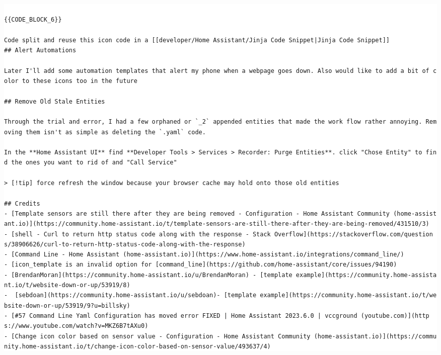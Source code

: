 ```

{{CODE_BLOCK_6}}

Code split and reuse this icon code in a [[developer/Home Assistant/Jinja Code Snippet|Jinja Code Snippet]]
## Alert Automations

Later I'll add some automation templates that alert my phone when a webpage goes down. Also would like to add a bit of color to these icons too in the future

## Remove Old Stale Entities

Through the trial and error, I had a few orphaned or `_2` appended entities that made the work flow rather annoying. Removing them isn't as simple as deleting the `.yaml` code.

In the **Home Assistant UI** find **Developer Tools > Services > Recorder: Purge Entities**. click "Chose Entity" to find the ones you want to rid of and "Call Service"

> [!tip] force refresh the window because your browser cache may hold onto those old entities

## Credits
- [Template sensors are still there after they are being removed - Configuration - Home Assistant Community (home-assistant.io)](https://community.home-assistant.io/t/template-sensors-are-still-there-after-they-are-being-removed/431510/3)
- [shell - Curl to return http status code along with the response - Stack Overflow](https://stackoverflow.com/questions/38906626/curl-to-return-http-status-code-along-with-the-response)
- [Command Line - Home Assistant (home-assistant.io)](https://www.home-assistant.io/integrations/command_line/)
- [icon_template is an invalid option for [command_line](https://github.com/home-assistant/core/issues/94190)
- [BrendanMoran](https://community.home-assistant.io/u/BrendanMoran) - [template example](https://community.home-assistant.io/t/website-down-or-up/53919/8)
-  [sebdoan](https://community.home-assistant.io/u/sebdoan)- [template example](https://community.home-assistant.io/t/website-down-or-up/53919/9?u=billsky)
- [#57 Command Line Yaml Configuration has moved error FIXED | Home Assistant 2023.6.0 | vccground (youtube.com)](https://www.youtube.com/watch?v=MKZ6B7tAXu0)
- [Change icon color based on sensor value - Configuration - Home Assistant Community (home-assistant.io)](https://community.home-assistant.io/t/change-icon-color-based-on-sensor-value/493637/4)
